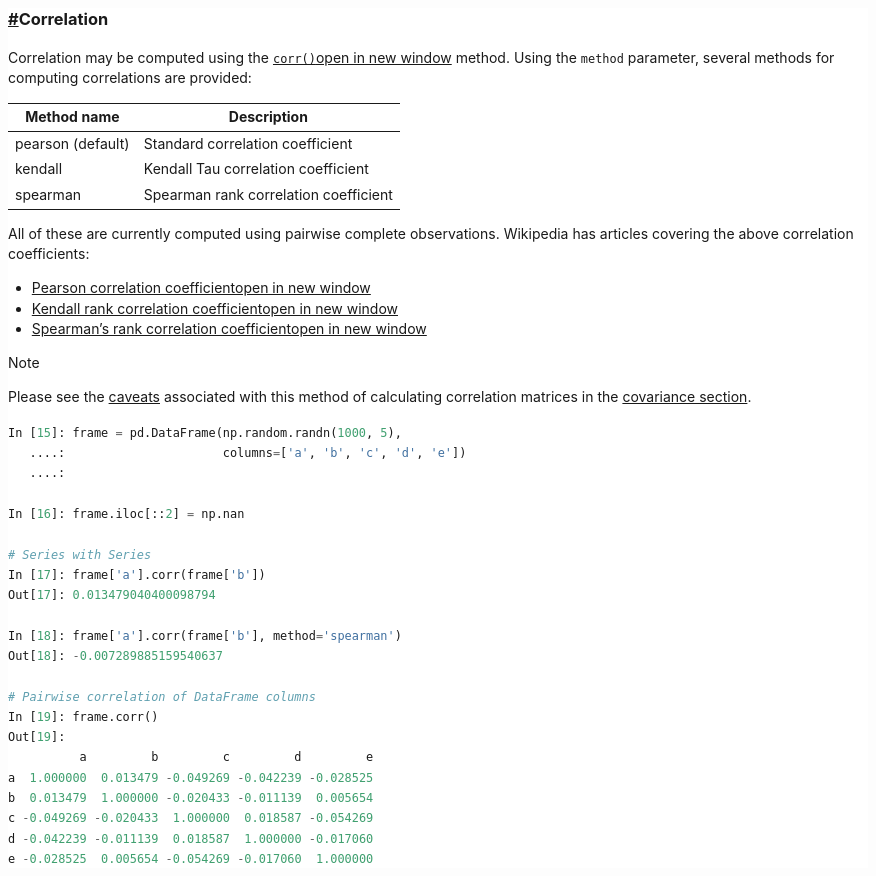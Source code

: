 
### [#](https://www.pypandas.cn/docs/user_guide/computation.html#correlation)Correlation

Correlation may be computed using the [`corr()`open in new window](https://pandas.pydata.org/pandas-docs/stable/reference/api/pandas.DataFrame.corr.html#pandas.DataFrame.corr) method. Using the `method` parameter, several methods for computing correlations are provided:

| Method name       | Description                           |
| ----------------- | ------------------------------------- |
| pearson (default) | Standard correlation coefficient      |
| kendall           | Kendall Tau correlation coefficient   |
| spearman          | Spearman rank correlation coefficient |

All of these are currently computed using pairwise complete observations. Wikipedia has articles covering the above correlation coefficients:

- [Pearson correlation coefficientopen in new window](https://en.wikipedia.org/wiki/Pearson_correlation_coefficient)
- [Kendall rank correlation coefficientopen in new window](https://en.wikipedia.org/wiki/Kendall_rank_correlation_coefficient)
- [Spearman’s rank correlation coefficientopen in new window](https://en.wikipedia.org/wiki/Spearman's_rank_correlation_coefficient)

Note

Please see the [caveats](https://www.pypandas.cn/docs/user_guide/computation.html#computation-covariance-caveats) associated with this method of calculating correlation matrices in the [covariance section](https://www.pypandas.cn/docs/user_guide/computation.html#computation-covariance).

```python
In [15]: frame = pd.DataFrame(np.random.randn(1000, 5),
   ....:                      columns=['a', 'b', 'c', 'd', 'e'])
   ....: 

In [16]: frame.iloc[::2] = np.nan

# Series with Series
In [17]: frame['a'].corr(frame['b'])
Out[17]: 0.013479040400098794

In [18]: frame['a'].corr(frame['b'], method='spearman')
Out[18]: -0.007289885159540637

# Pairwise correlation of DataFrame columns
In [19]: frame.corr()
Out[19]: 
          a         b         c         d         e
a  1.000000  0.013479 -0.049269 -0.042239 -0.028525
b  0.013479  1.000000 -0.020433 -0.011139  0.005654
c -0.049269 -0.020433  1.000000  0.018587 -0.054269
d -0.042239 -0.011139  0.018587  1.000000 -0.017060
e -0.028525  0.005654 -0.054269 -0.017060  1.000000
```

